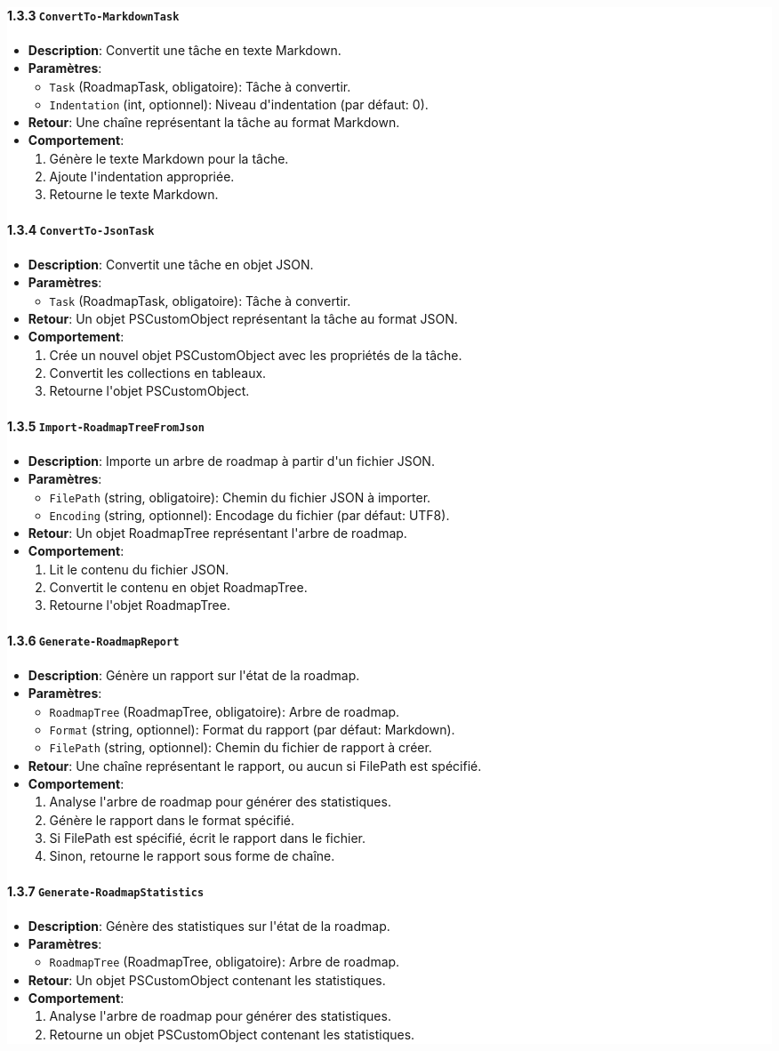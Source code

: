 #### 1.3.3 `ConvertTo-MarkdownTask`

- **Description**: Convertit une tâche en texte Markdown.
- **Paramètres**:
  - `Task` (RoadmapTask, obligatoire): Tâche à convertir.
  - `Indentation` (int, optionnel): Niveau d'indentation (par défaut: 0).
- **Retour**: Une chaîne représentant la tâche au format Markdown.
- **Comportement**:
  1. Génère le texte Markdown pour la tâche.
  2. Ajoute l'indentation appropriée.
  3. Retourne le texte Markdown.

#### 1.3.4 `ConvertTo-JsonTask`

- **Description**: Convertit une tâche en objet JSON.
- **Paramètres**:
  - `Task` (RoadmapTask, obligatoire): Tâche à convertir.
- **Retour**: Un objet PSCustomObject représentant la tâche au format JSON.
- **Comportement**:
  1. Crée un nouvel objet PSCustomObject avec les propriétés de la tâche.
  2. Convertit les collections en tableaux.
  3. Retourne l'objet PSCustomObject.

#### 1.3.5 `Import-RoadmapTreeFromJson`

- **Description**: Importe un arbre de roadmap à partir d'un fichier JSON.
- **Paramètres**:
  - `FilePath` (string, obligatoire): Chemin du fichier JSON à importer.
  - `Encoding` (string, optionnel): Encodage du fichier (par défaut: UTF8).
- **Retour**: Un objet RoadmapTree représentant l'arbre de roadmap.
- **Comportement**:
  1. Lit le contenu du fichier JSON.
  2. Convertit le contenu en objet RoadmapTree.
  3. Retourne l'objet RoadmapTree.

#### 1.3.6 `Generate-RoadmapReport`

- **Description**: Génère un rapport sur l'état de la roadmap.
- **Paramètres**:
  - `RoadmapTree` (RoadmapTree, obligatoire): Arbre de roadmap.
  - `Format` (string, optionnel): Format du rapport (par défaut: Markdown).
  - `FilePath` (string, optionnel): Chemin du fichier de rapport à créer.
- **Retour**: Une chaîne représentant le rapport, ou aucun si FilePath est spécifié.
- **Comportement**:
  1. Analyse l'arbre de roadmap pour générer des statistiques.
  2. Génère le rapport dans le format spécifié.
  3. Si FilePath est spécifié, écrit le rapport dans le fichier.
  4. Sinon, retourne le rapport sous forme de chaîne.

#### 1.3.7 `Generate-RoadmapStatistics`

- **Description**: Génère des statistiques sur l'état de la roadmap.
- **Paramètres**:
  - `RoadmapTree` (RoadmapTree, obligatoire): Arbre de roadmap.
- **Retour**: Un objet PSCustomObject contenant les statistiques.
- **Comportement**:
  1. Analyse l'arbre de roadmap pour générer des statistiques.
  2. Retourne un objet PSCustomObject contenant les statistiques.

